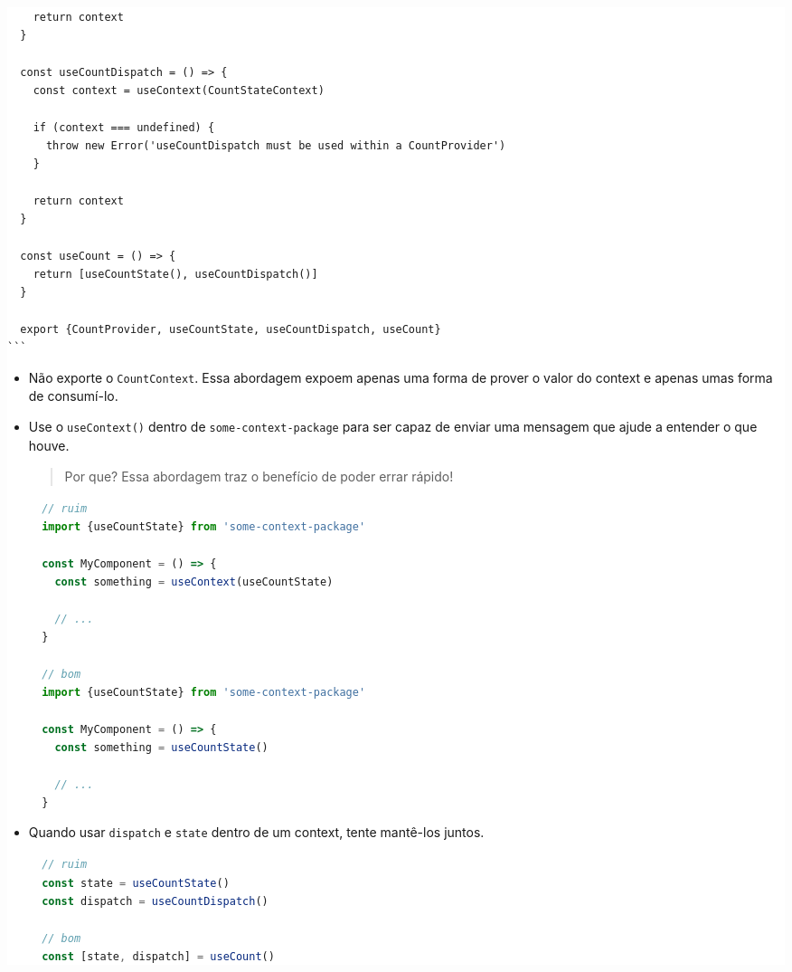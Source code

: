         return context
      }

      const useCountDispatch = () => {
        const context = useContext(CountStateContext)

        if (context === undefined) {
          throw new Error('useCountDispatch must be used within a CountProvider')
        }

        return context
      }

      const useCount = () => {
        return [useCountState(), useCountDispatch()]
      }

      export {CountProvider, useCountState, useCountDispatch, useCount}
    ```
  - Não exporte o `CountContext`. Essa abordagem expoem apenas uma forma de prover o valor do context e apenas umas forma de consumí-lo.

- Use o `useContext()` dentro de `some-context-package` para ser capaz de enviar uma mensagem que ajude a entender o que houve.

  >Por que? Essa abordagem traz o benefício de poder errar rápido!

    ```js
      // ruim
      import {useCountState} from 'some-context-package'

      const MyComponent = () => {
        const something = useContext(useCountState)

        // ...
      }

      // bom
      import {useCountState} from 'some-context-package'

      const MyComponent = () => {
        const something = useCountState()

        // ...
      }
    ```

- Quando usar `dispatch` e `state` dentro de um context, tente mantê-los juntos.

    ```js
      // ruim
      const state = useCountState()
      const dispatch = useCountDispatch()

      // bom
      const [state, dispatch] = useCount()
    ```



  [anti-pattern]: https://facebook.github.io/react/blog/2015/12/16/ismounted-antipattern.html